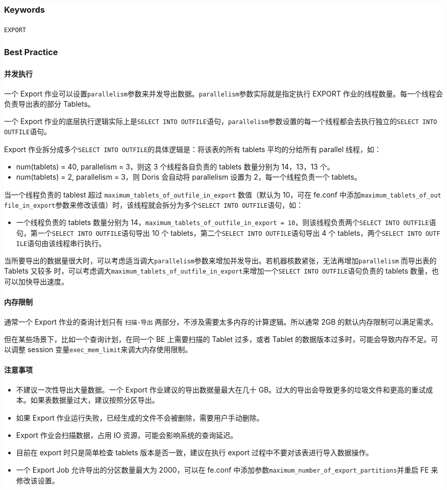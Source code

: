 ### Keywords

    EXPORT

### Best Practice

#### 并发执行

一个 Export 作业可以设置`parallelism`参数来并发导出数据。`parallelism`参数实际就是指定执行 EXPORT 作业的线程数量。每一个线程会负责导出表的部分 Tablets。

一个 Export 作业的底层执行逻辑实际上是`SELECT INTO OUTFILE`语句，`parallelism`参数设置的每一个线程都会去执行独立的`SELECT INTO OUTFILE`语句。

Export 作业拆分成多个`SELECT INTO OUTFILE`的具体逻辑是：将该表的所有 tablets 平均的分给所有 parallel 线程，如：
- num(tablets) = 40, parallelism = 3，则这 3 个线程各自负责的 tablets 数量分别为 14，13，13 个。
- num(tablets) = 2, parallelism = 3，则 Doris 会自动将 parallelism 设置为 2，每一个线程负责一个 tablets。

当一个线程负责的 tablest 超过 `maximum_tablets_of_outfile_in_export` 数值（默认为 10，可在 fe.conf 中添加`maximum_tablets_of_outfile_in_export`参数来修改该值）时，该线程就会拆分为多个`SELECT INTO OUTFILE`语句，如：
- 一个线程负责的 tablets 数量分别为 14，`maximum_tablets_of_outfile_in_export = 10`，则该线程负责两个`SELECT INTO OUTFILE`语句，第一个`SELECT INTO OUTFILE`语句导出 10 个 tablets，第二个`SELECT INTO OUTFILE`语句导出 4 个 tablets，两个`SELECT INTO OUTFILE`语句由该线程串行执行。


当所要导出的数据量很大时，可以考虑适当调大`parallelism`参数来增加并发导出。若机器核数紧张，无法再增加`parallelism` 而导出表的 Tablets 又较多 时，可以考虑调大`maximum_tablets_of_outfile_in_export`来增加一个`SELECT INTO OUTFILE`语句负责的 tablets 数量，也可以加快导出速度。

#### 内存限制

通常一个 Export 作业的查询计划只有 `扫描-导出` 两部分，不涉及需要太多内存的计算逻辑。所以通常 2GB 的默认内存限制可以满足需求。

但在某些场景下，比如一个查询计划，在同一个 BE 上需要扫描的 Tablet 过多，或者 Tablet 的数据版本过多时，可能会导致内存不足。可以调整 session 变量`exec_mem_limit`来调大内存使用限制。

#### 注意事项

- 不建议一次性导出大量数据。一个 Export 作业建议的导出数据量最大在几十 GB。过大的导出会导致更多的垃圾文件和更高的重试成本。如果表数据量过大，建议按照分区导出。

- 如果 Export 作业运行失败，已经生成的文件不会被删除，需要用户手动删除。

- Export 作业会扫描数据，占用 IO 资源，可能会影响系统的查询延迟。

- 目前在 export 时只是简单检查 tablets 版本是否一致，建议在执行 export 过程中不要对该表进行导入数据操作。

- 一个 Export Job 允许导出的分区数量最大为 2000，可以在 fe.conf 中添加参数`maximum_number_of_export_partitions`并重启 FE 来修改该设置。
